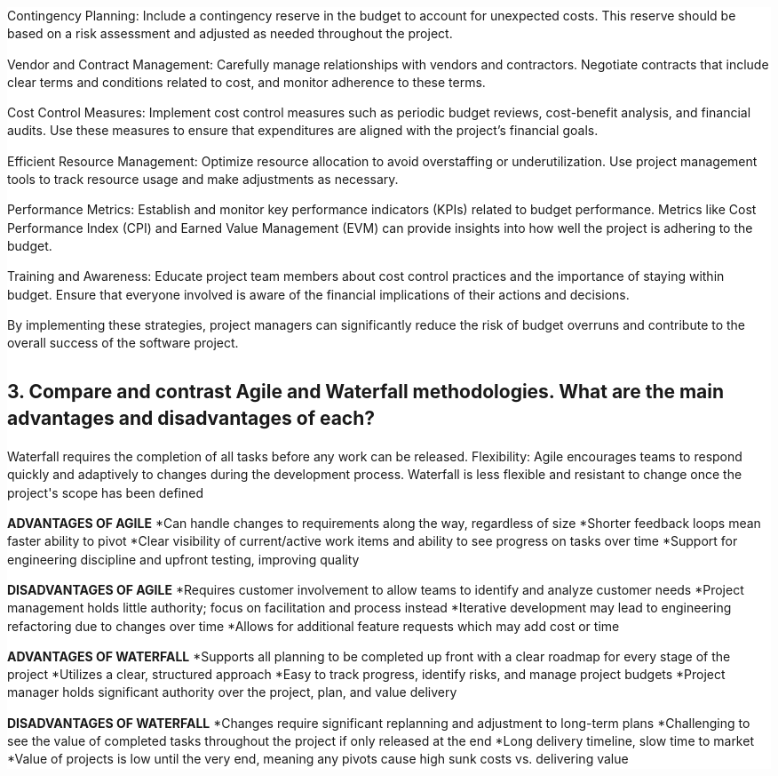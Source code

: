Contingency Planning: Include a contingency reserve in the budget to account for unexpected costs. This reserve should be based on a risk assessment and adjusted as needed throughout the project.

Vendor and Contract Management: Carefully manage relationships with vendors and contractors. Negotiate contracts that include clear terms and conditions related to cost, and monitor adherence to these terms.

Cost Control Measures: Implement cost control measures such as periodic budget reviews, cost-benefit analysis, and financial audits. Use these measures to ensure that expenditures are aligned with the project’s financial goals.

Efficient Resource Management: Optimize resource allocation to avoid overstaffing or underutilization. Use project management tools to track resource usage and make adjustments as necessary.

Performance Metrics: Establish and monitor key performance indicators (KPIs) related to budget performance. Metrics like Cost Performance Index (CPI) and Earned Value Management (EVM) can provide insights into how well the project is adhering to the budget.

Training and Awareness: Educate project team members about cost control practices and the importance of staying within budget. Ensure that everyone involved is aware of the financial implications of their actions and decisions.

By implementing these strategies, project managers can significantly reduce the risk of budget overruns and contribute to the overall success of the software project.


## 3. Compare and contrast Agile and Waterfall methodologies. What are the main advantages and disadvantages of each?
Waterfall requires the completion of all tasks before any work can be released. Flexibility: Agile encourages teams to respond quickly and adaptively to changes during the development process. Waterfall is less flexible and resistant to change once the project's scope has been defined

**ADVANTAGES OF AGILE**
*Can handle changes to requirements along the way, regardless of size
*Shorter feedback loops mean faster ability to pivot
*Clear visibility of current/active work items and ability to see progress on tasks over time
*Support for engineering discipline and upfront testing, improving quality

**DISADVANTAGES OF AGILE**
*Requires customer involvement to allow teams to identify and analyze customer needs
*Project management holds little authority; focus on facilitation and process instead
*Iterative development may lead to engineering refactoring due to changes over time
*Allows for additional feature requests which may add cost or time

**ADVANTAGES OF WATERFALL**
*Supports all planning to be completed up front with a clear roadmap for every stage of the project
*Utilizes a clear, structured approach
*Easy to track progress, identify risks, and manage project budgets
*Project manager holds significant authority over the project, plan, and value delivery

**DISADVANTAGES OF WATERFALL**
*Changes require significant replanning and adjustment to long-term plans
*Challenging to see the value of completed tasks throughout the project if only released at the end
*Long delivery timeline, slow time to market
*Value of projects is low until the very end, meaning any pivots cause high sunk costs vs. delivering value
